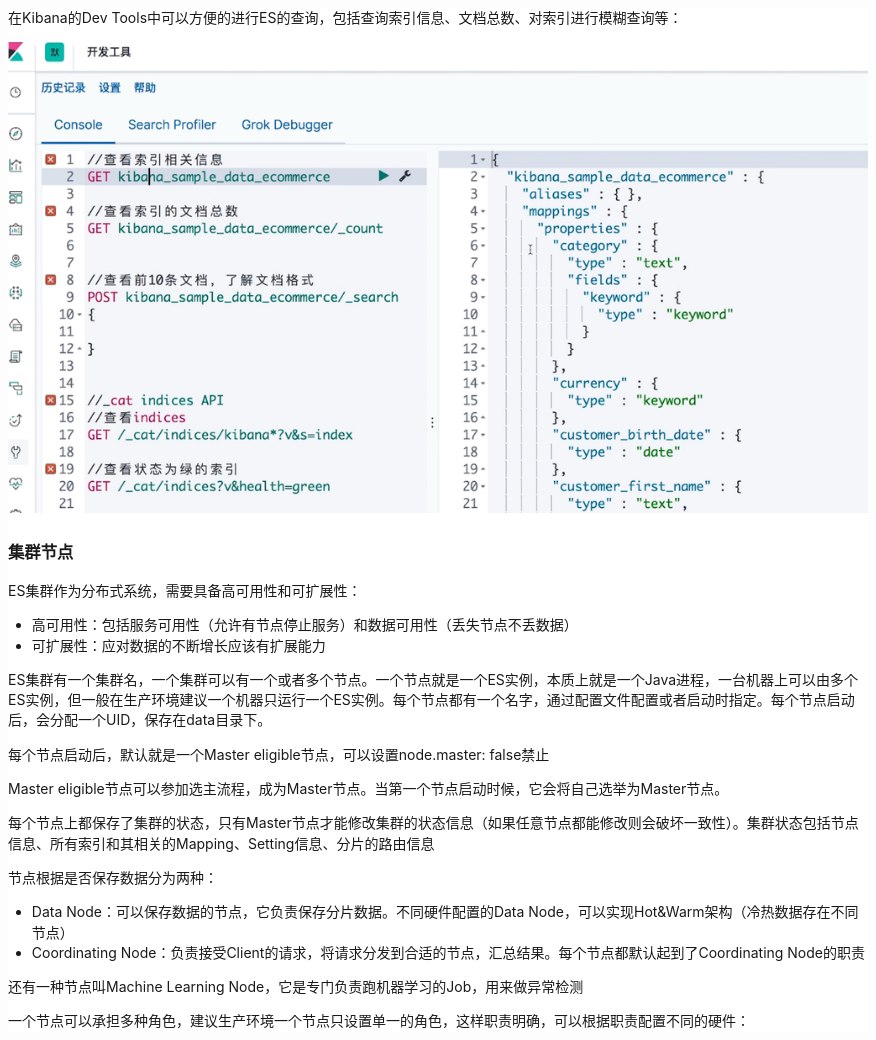 在Kibana的Dev Tools中可以方便的进行ES的查询，包括查询索引信息、文档总数、对索引进行模糊查询等：

![QQ图片20220927204208](QQ图片20220927204208.png)

### 集群节点

ES集群作为分布式系统，需要具备高可用性和可扩展性：

* 高可用性：包括服务可用性（允许有节点停止服务）和数据可用性（丢失节点不丢数据）
* 可扩展性：应对数据的不断增长应该有扩展能力

ES集群有一个集群名，一个集群可以有一个或者多个节点。一个节点就是一个ES实例，本质上就是一个Java进程，一台机器上可以由多个ES实例，但一般在生产环境建议一个机器只运行一个ES实例。每个节点都有一个名字，通过配置文件配置或者启动时指定。每个节点启动后，会分配一个UID，保存在data目录下。

每个节点启动后，默认就是一个Master eligible节点，可以设置node.master: false禁止

Master eligible节点可以参加选主流程，成为Master节点。当第一个节点启动时候，它会将自己选举为Master节点。

每个节点上都保存了集群的状态，只有Master节点才能修改集群的状态信息（如果任意节点都能修改则会破坏一致性）。集群状态包括节点信息、所有索引和其相关的Mapping、Setting信息、分片的路由信息

节点根据是否保存数据分为两种：

* Data Node：可以保存数据的节点，它负责保存分片数据。不同硬件配置的Data Node，可以实现Hot&Warm架构（冷热数据存在不同节点）
* Coordinating Node：负责接受Client的请求，将请求分发到合适的节点，汇总结果。每个节点都默认起到了Coordinating Node的职责

还有一种节点叫Machine Learning Node，它是专门负责跑机器学习的Job，用来做异常检测

一个节点可以承担多种角色，建议生产环境一个节点只设置单一的角色，这样职责明确，可以根据职责配置不同的硬件：
